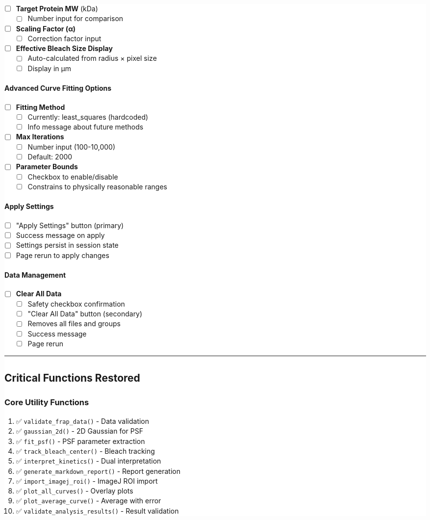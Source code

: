 - [ ] **Target Protein MW** (kDa)
  - [ ] Number input for comparison
  
- [ ] **Scaling Factor (α)**
  - [ ] Correction factor input
  
- [ ] **Effective Bleach Size Display**
  - [ ] Auto-calculated from radius × pixel size
  - [ ] Display in μm

#### Advanced Curve Fitting Options
- [ ] **Fitting Method**
  - [ ] Currently: least_squares (hardcoded)
  - [ ] Info message about future methods
  
- [ ] **Max Iterations**
  - [ ] Number input (100-10,000)
  - [ ] Default: 2000
  
- [ ] **Parameter Bounds**
  - [ ] Checkbox to enable/disable
  - [ ] Constrains to physically reasonable ranges

#### Apply Settings
- [ ] "Apply Settings" button (primary)
- [ ] Success message on apply
- [ ] Settings persist in session state
- [ ] Page rerun to apply changes

#### Data Management
- [ ] **Clear All Data**
  - [ ] Safety checkbox confirmation
  - [ ] "Clear All Data" button (secondary)
  - [ ] Removes all files and groups
  - [ ] Success message
  - [ ] Page rerun

---

## Critical Functions Restored

### Core Utility Functions
1. ✅ `validate_frap_data()` - Data validation
2. ✅ `gaussian_2d()` - 2D Gaussian for PSF
3. ✅ `fit_psf()` - PSF parameter extraction
4. ✅ `track_bleach_center()` - Bleach tracking
5. ✅ `interpret_kinetics()` - Dual interpretation
6. ✅ `generate_markdown_report()` - Report generation
7. ✅ `import_imagej_roi()` - ImageJ ROI import
8. ✅ `plot_all_curves()` - Overlay plots
9. ✅ `plot_average_curve()` - Average with error
10. ✅ `validate_analysis_results()` - Result validation
